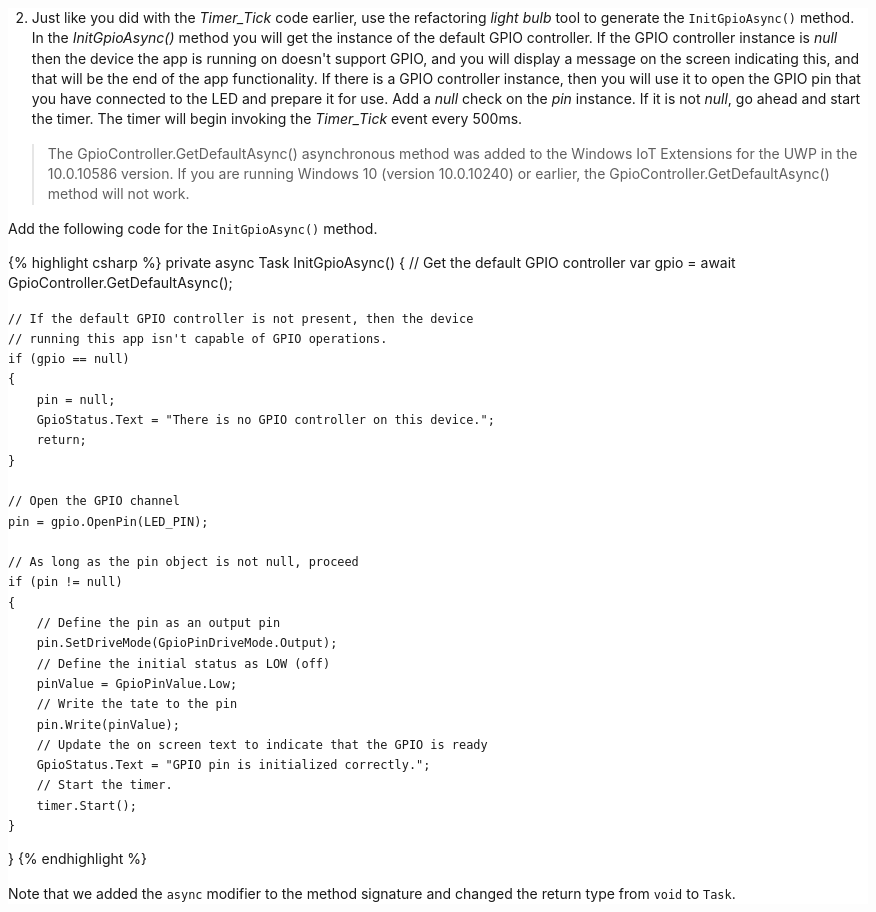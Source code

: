 2. Just like you did with the _Timer\_Tick_ code earlier, use the refactoring _light bulb_ tool to generate the <code>InitGpioAsync()</code> method. In the _InitGpioAsync()_ method you will get the instance of the default GPIO controller. If the GPIO controller instance is _null_ then the device the app is running on doesn't support GPIO, and you will display a message on the screen indicating this, and that will be the end of the app functionality. If there is a GPIO controller instance, then you will use it to open the GPIO pin that you have connected to the LED and prepare it for use. Add a _null_ check on the _pin_ instance. If it is not _null_, go ahead and start the timer. The timer will begin invoking the _Timer\_Tick_ event every 500ms. 

<blockquote>
The GpioController.GetDefaultAsync() asynchronous method was added to the Windows IoT Extensions for the UWP in the 10.0.10586 version. If you are running Windows 10 (version 10.0.10240) or earlier, the GpioController.GetDefaultAsync() method will not work.
</blockquote>

Add the following code for the <code>InitGpioAsync()</code> method.

{% highlight csharp %}
private async Task InitGpioAsync()
{
    // Get the default GPIO controller
    var gpio = await GpioController.GetDefaultAsync();
    
    // If the default GPIO controller is not present, then the device 
    // running this app isn't capable of GPIO operations.
    if (gpio == null)
    {
        pin = null;
        GpioStatus.Text = "There is no GPIO controller on this device.";
        return;
    }
    
    // Open the GPIO channel
    pin = gpio.OpenPin(LED_PIN);

    // As long as the pin object is not null, proceed
    if (pin != null)
    {
        // Define the pin as an output pin
        pin.SetDriveMode(GpioPinDriveMode.Output);
        // Define the initial status as LOW (off)
        pinValue = GpioPinValue.Low;
        // Write the tate to the pin
        pin.Write(pinValue);
        // Update the on screen text to indicate that the GPIO is ready
        GpioStatus.Text = "GPIO pin is initialized correctly.";
        // Start the timer.
        timer.Start();
    }
}
{% endhighlight %}

Note that we added the <code>async</code> modifier to the method signature and changed the return type from <code>void</code> to <code>Task</code>. 
